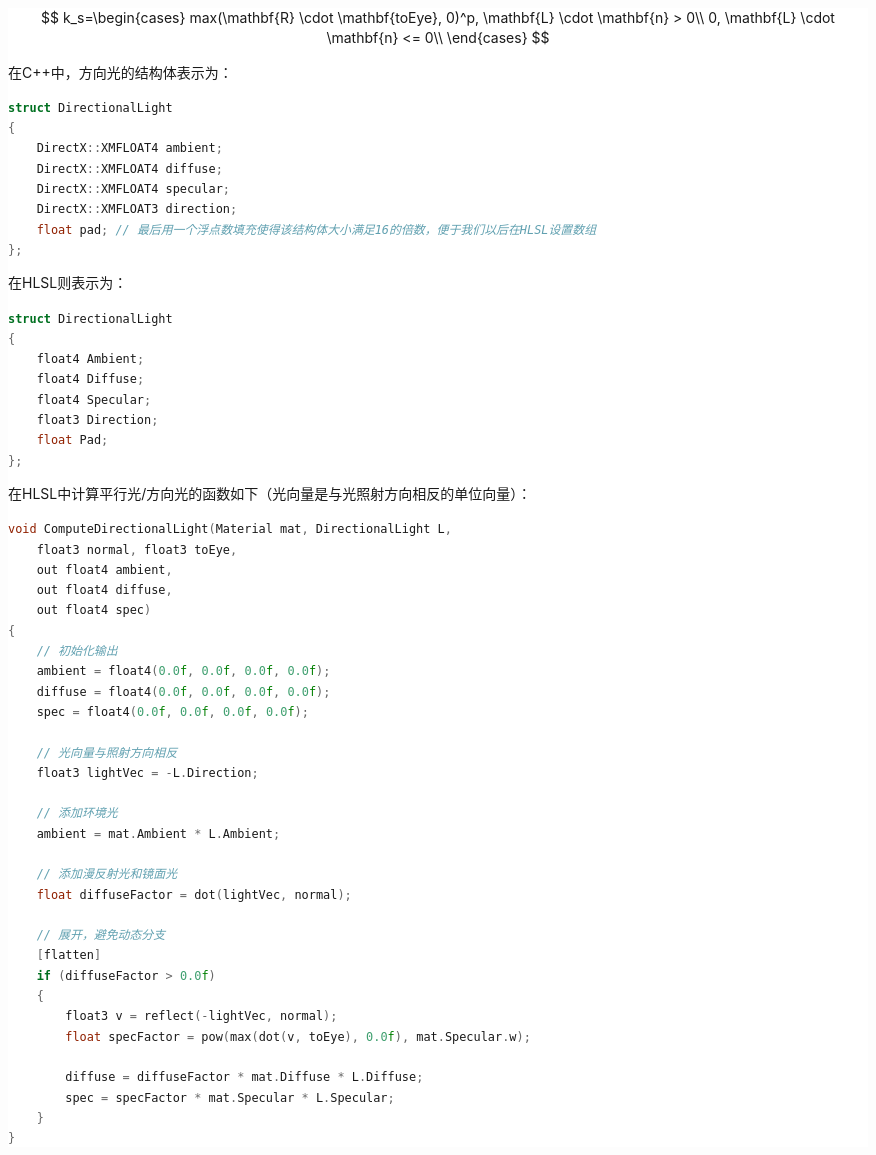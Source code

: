 $$
k_s=\begin{cases}
max(\mathbf{R} \cdot \mathbf{toEye}, 0)^p, \mathbf{L} \cdot \mathbf{n} > 0\\
0, \mathbf{L} \cdot \mathbf{n} <= 0\\
\end{cases}
$$

在C++中，方向光的结构体表示为：

```cpp
struct DirectionalLight
{
    DirectX::XMFLOAT4 ambient;
    DirectX::XMFLOAT4 diffuse;
    DirectX::XMFLOAT4 specular;
    DirectX::XMFLOAT3 direction;
    float pad; // 最后用一个浮点数填充使得该结构体大小满足16的倍数，便于我们以后在HLSL设置数组
};
```

在HLSL则表示为：

```cpp
struct DirectionalLight
{
    float4 Ambient;
    float4 Diffuse;
    float4 Specular;
    float3 Direction;
    float Pad;
};
```

在HLSL中计算平行光/方向光的函数如下（光向量是与光照射方向相反的单位向量）：

```cpp
void ComputeDirectionalLight(Material mat, DirectionalLight L,
    float3 normal, float3 toEye,
    out float4 ambient,
    out float4 diffuse,
    out float4 spec)
{
    // 初始化输出
    ambient = float4(0.0f, 0.0f, 0.0f, 0.0f);
    diffuse = float4(0.0f, 0.0f, 0.0f, 0.0f);
    spec = float4(0.0f, 0.0f, 0.0f, 0.0f);

    // 光向量与照射方向相反
    float3 lightVec = -L.Direction;

    // 添加环境光
    ambient = mat.Ambient * L.Ambient;

    // 添加漫反射光和镜面光
    float diffuseFactor = dot(lightVec, normal);

    // 展开，避免动态分支
    [flatten]
    if (diffuseFactor > 0.0f)
    {
        float3 v = reflect(-lightVec, normal);
        float specFactor = pow(max(dot(v, toEye), 0.0f), mat.Specular.w);

        diffuse = diffuseFactor * mat.Diffuse * L.Diffuse;
        spec = specFactor * mat.Specular * L.Specular;
    }
}
```